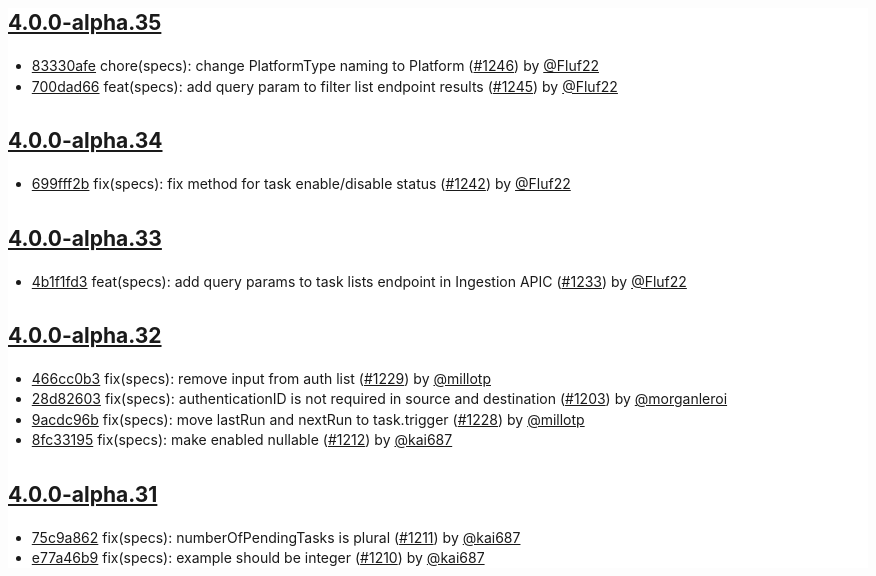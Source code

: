 ## [4.0.0-alpha.35](https://github.com/algolia/algoliasearch-client-php/compare/4.0.0-alpha.34...4.0.0-alpha.35)

- [83330afe](https://github.com/algolia/api-clients-automation/commit/83330afe) chore(specs): change PlatformType naming to Platform ([#1246](https://github.com/algolia/api-clients-automation/pull/1246)) by [@Fluf22](https://github.com/Fluf22/)
- [700dad66](https://github.com/algolia/api-clients-automation/commit/700dad66) feat(specs): add query param to filter list endpoint results ([#1245](https://github.com/algolia/api-clients-automation/pull/1245)) by [@Fluf22](https://github.com/Fluf22/)

## [4.0.0-alpha.34](https://github.com/algolia/algoliasearch-client-php/compare/4.0.0-alpha.33...4.0.0-alpha.34)

- [699fff2b](https://github.com/algolia/api-clients-automation/commit/699fff2b) fix(specs): fix method for task enable/disable status ([#1242](https://github.com/algolia/api-clients-automation/pull/1242)) by [@Fluf22](https://github.com/Fluf22/)

## [4.0.0-alpha.33](https://github.com/algolia/algoliasearch-client-php/compare/4.0.0-alpha.32...4.0.0-alpha.33)

- [4b1f1fd3](https://github.com/algolia/api-clients-automation/commit/4b1f1fd3) feat(specs): add query params to task lists endpoint in Ingestion APIC ([#1233](https://github.com/algolia/api-clients-automation/pull/1233)) by [@Fluf22](https://github.com/Fluf22/)

## [4.0.0-alpha.32](https://github.com/algolia/algoliasearch-client-php/compare/4.0.0-alpha.31...4.0.0-alpha.32)

- [466cc0b3](https://github.com/algolia/api-clients-automation/commit/466cc0b3) fix(specs): remove input from auth list ([#1229](https://github.com/algolia/api-clients-automation/pull/1229)) by [@millotp](https://github.com/millotp/)
- [28d82603](https://github.com/algolia/api-clients-automation/commit/28d82603) fix(specs): authenticationID is not required in source and destination ([#1203](https://github.com/algolia/api-clients-automation/pull/1203)) by [@morganleroi](https://github.com/morganleroi/)
- [9acdc96b](https://github.com/algolia/api-clients-automation/commit/9acdc96b) fix(specs): move lastRun and nextRun to task.trigger ([#1228](https://github.com/algolia/api-clients-automation/pull/1228)) by [@millotp](https://github.com/millotp/)
- [8fc33195](https://github.com/algolia/api-clients-automation/commit/8fc33195) fix(specs): make enabled nullable ([#1212](https://github.com/algolia/api-clients-automation/pull/1212)) by [@kai687](https://github.com/kai687/)

## [4.0.0-alpha.31](https://github.com/algolia/algoliasearch-client-php/compare/4.0.0-alpha.30...4.0.0-alpha.31)

- [75c9a862](https://github.com/algolia/api-clients-automation/commit/75c9a862) fix(specs): numberOfPendingTasks is plural ([#1211](https://github.com/algolia/api-clients-automation/pull/1211)) by [@kai687](https://github.com/kai687/)
- [e77a46b9](https://github.com/algolia/api-clients-automation/commit/e77a46b9) fix(specs): example should be integer ([#1210](https://github.com/algolia/api-clients-automation/pull/1210)) by [@kai687](https://github.com/kai687/)
